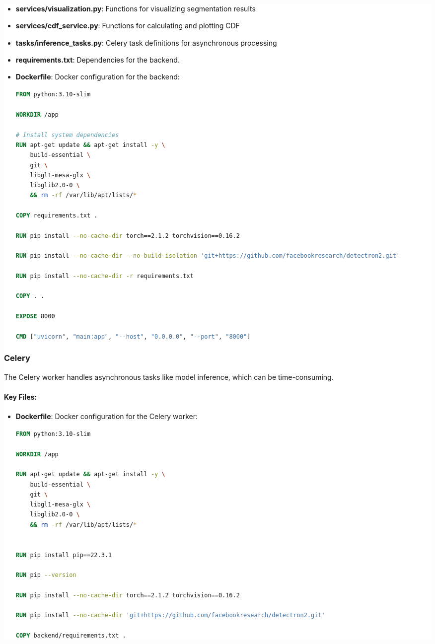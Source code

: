 - **services/visualization.py**: Functions for visualizing segmentation results

- **services/cdf_service.py**: Functions for calculating and plotting CDF

- **tasks/inference_tasks.py**: Celery task definitions for asynchronous processing

- **requirements.txt**: Dependencies for the backend.

- **Dockerfile**: Docker configuration for the backend:
  ```dockerfile
  FROM python:3.10-slim

  WORKDIR /app

  # Install system dependencies
  RUN apt-get update && apt-get install -y \
      build-essential \
      git \
      libgl1-mesa-glx \
      libglib2.0-0 \
      && rm -rf /var/lib/apt/lists/*

  COPY requirements.txt .

  RUN pip install --no-cache-dir torch==2.1.2 torchvision==0.16.2

  RUN pip install --no-cache-dir --no-build-isolation 'git+https://github.com/facebookresearch/detectron2.git'

  RUN pip install --no-cache-dir -r requirements.txt

  COPY . .

  EXPOSE 8000

  CMD ["uvicorn", "main:app", "--host", "0.0.0.0", "--port", "8000"]
  ```

### Celery

The Celery worker handles asynchronous tasks like model inference, which can be time-consuming.

#### Key Files:

- **Dockerfile**: Docker configuration for the Celery worker:
  ```dockerfile
  FROM python:3.10-slim

  WORKDIR /app

  RUN apt-get update && apt-get install -y \
      build-essential \
      git \
      libgl1-mesa-glx \
      libglib2.0-0 \
      && rm -rf /var/lib/apt/lists/*


  RUN pip install pip==22.3.1

  RUN pip --version

  RUN pip install --no-cache-dir torch==2.1.2 torchvision==0.16.2

  RUN pip install --no-cache-dir 'git+https://github.com/facebookresearch/detectron2.git'

  COPY backend/requirements.txt .
  ```